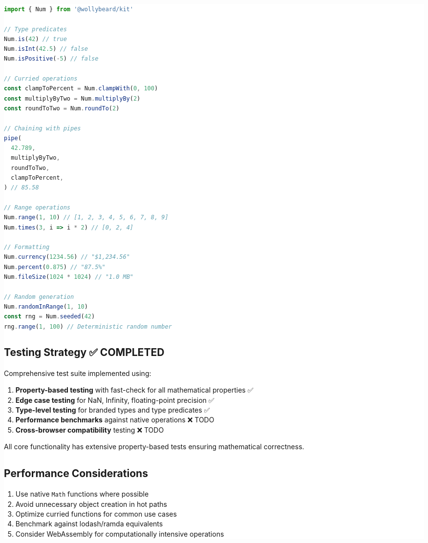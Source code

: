 ```typescript
import { Num } from '@wollybeard/kit'

// Type predicates
Num.is(42) // true
Num.isInt(42.5) // false
Num.isPositive(-5) // false

// Curried operations
const clampToPercent = Num.clampWith(0, 100)
const multiplyByTwo = Num.multiplyBy(2)
const roundToTwo = Num.roundTo(2)

// Chaining with pipes
pipe(
  42.789,
  multiplyByTwo,
  roundToTwo,
  clampToPercent,
) // 85.58

// Range operations
Num.range(1, 10) // [1, 2, 3, 4, 5, 6, 7, 8, 9]
Num.times(3, i => i * 2) // [0, 2, 4]

// Formatting
Num.currency(1234.56) // "$1,234.56"
Num.percent(0.875) // "87.5%"
Num.fileSize(1024 * 1024) // "1.0 MB"

// Random generation
Num.randomInRange(1, 10)
const rng = Num.seeded(42)
rng.range(1, 100) // Deterministic random number
```

## Testing Strategy ✅ COMPLETED

Comprehensive test suite implemented using:

1. **Property-based testing** with fast-check for all mathematical properties ✅
2. **Edge case testing** for NaN, Infinity, floating-point precision ✅
3. **Type-level testing** for branded types and type predicates ✅
4. **Performance benchmarks** against native operations ❌ TODO
5. **Cross-browser compatibility** testing ❌ TODO

All core functionality has extensive property-based tests ensuring mathematical correctness.

## Performance Considerations

1. Use native `Math` functions where possible
2. Avoid unnecessary object creation in hot paths
3. Optimize curried functions for common use cases
4. Benchmark against lodash/ramda equivalents
5. Consider WebAssembly for computationally intensive operations
